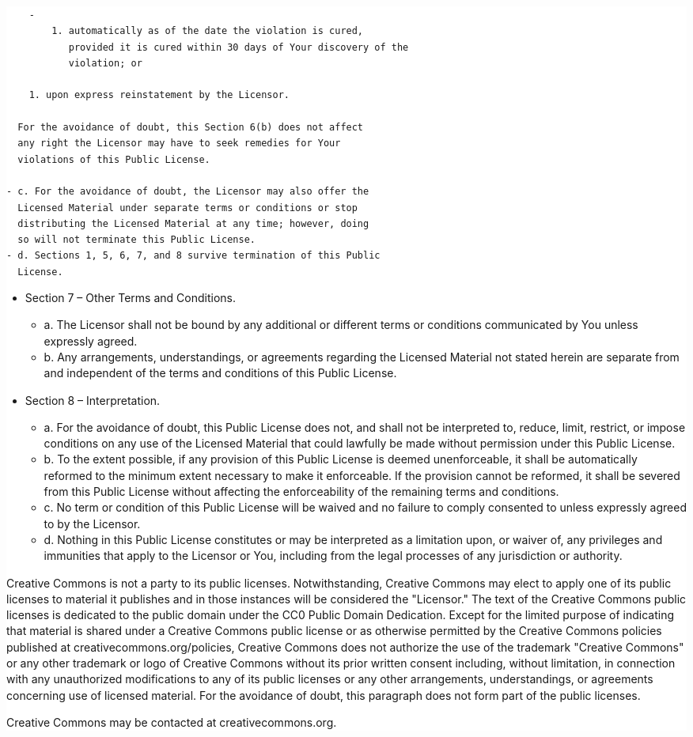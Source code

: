         -
            1. automatically as of the date the violation is cured,
               provided it is cured within 30 days of Your discovery of the
               violation; or

        1. upon express reinstatement by the Licensor.

      For the avoidance of doubt, this Section 6(b) does not affect
      any right the Licensor may have to seek remedies for Your
      violations of this Public License.

    - c. For the avoidance of doubt, the Licensor may also offer the
      Licensed Material under separate terms or conditions or stop
      distributing the Licensed Material at any time; however, doing
      so will not terminate this Public License.
    - d. Sections 1, 5, 6, 7, and 8 survive termination of this Public
      License.

- Section 7 – Other Terms and Conditions.

    - a. The Licensor shall not be bound by any additional or
      different terms or conditions communicated by You unless
      expressly agreed.
    - b. Any arrangements, understandings, or agreements regarding the
      Licensed Material not stated herein are separate from and
      independent of the terms and conditions of this Public License.

- Section 8 – Interpretation.

    - a. For the avoidance of doubt, this Public License does not, and
      shall not be interpreted to, reduce, limit, restrict, or impose
      conditions on any use of the Licensed Material that could
      lawfully be made without permission under this Public License.
    - b. To the extent possible, if any provision of this Public
      License is deemed unenforceable, it shall be automatically
      reformed to the minimum extent necessary to make it enforceable.
      If the provision cannot be reformed, it shall be severed from
      this Public License without affecting the enforceability of the
      remaining terms and conditions.
    - c. No term or condition of this Public License will be waived
      and no failure to comply consented to unless expressly agreed to
      by the Licensor.
    - d. Nothing in this Public License constitutes or may be
      interpreted as a limitation upon, or waiver of, any privileges
      and immunities that apply to the Licensor or You, including from
      the legal processes of any jurisdiction or authority.

Creative Commons is not a party to its public licenses. Notwithstanding,
Creative Commons may elect to apply one of its public licenses to
material it publishes and in those instances will be considered the
"Licensor." The text of the Creative Commons public licenses is
dedicated to the public domain under the CC0 Public Domain Dedication.
Except for the limited purpose of indicating that material is shared
under a Creative Commons public license or as otherwise permitted by the
Creative Commons policies published at creativecommons.org/policies,
Creative Commons does not authorize the use of the trademark "Creative
Commons" or any other trademark or logo of Creative Commons without its
prior written consent including, without limitation, in connection with
any unauthorized modifications to any of its public licenses or any
other arrangements, understandings, or agreements concerning use of
licensed material. For the avoidance of doubt, this paragraph does not
form part of the public licenses.

Creative Commons may be contacted at creativecommons.org.
